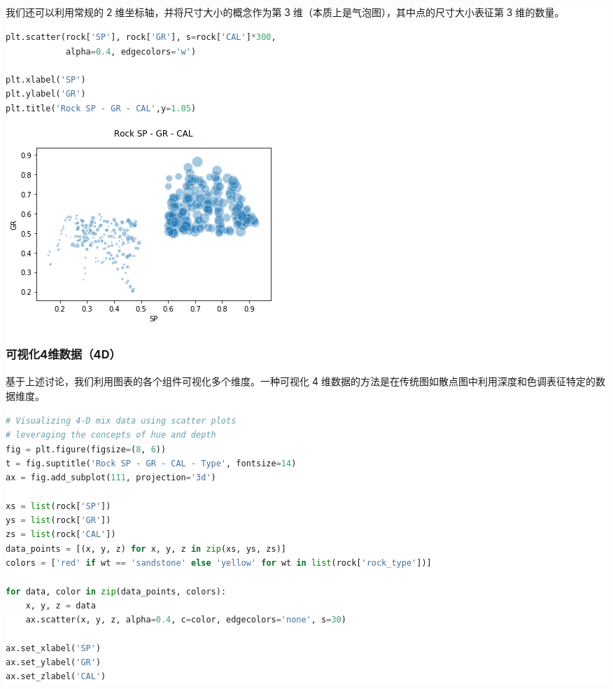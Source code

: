 
我们还可以利用常规的 2 维坐标轴，并将尺寸大小的概念作为第 3 维（本质上是气泡图），其中点的尺寸大小表征第 3 维的数量。


```python
plt.scatter(rock['SP'], rock['GR'], s=rock['CAL']*300, 
            alpha=0.4, edgecolors='w')

plt.xlabel('SP')
plt.ylabel('GR')
plt.title('Rock SP - GR - CAL',y=1.05)
```

![png](https://raw.githubusercontent.com/LiBingtao/LiBingtao.github.io/master/image/output_32_1.png)


### 可视化4维数据（4D）

基于上述讨论，我们利用图表的各个组件可视化多个维度。一种可视化 4 维数据的方法是在传统图如散点图中利用深度和色调表征特定的数据维度。


```python
# Visualizing 4-D mix data using scatter plots
# leveraging the concepts of hue and depth
fig = plt.figure(figsize=(8, 6))
t = fig.suptitle('Rock SP - GR - CAL - Type', fontsize=14)
ax = fig.add_subplot(111, projection='3d')

xs = list(rock['SP'])
ys = list(rock['GR'])
zs = list(rock['CAL'])
data_points = [(x, y, z) for x, y, z in zip(xs, ys, zs)]
colors = ['red' if wt == 'sandstone' else 'yellow' for wt in list(rock['rock_type'])]

for data, color in zip(data_points, colors):
    x, y, z = data
    ax.scatter(x, y, z, alpha=0.4, c=color, edgecolors='none', s=30)

ax.set_xlabel('SP')
ax.set_ylabel('GR')
ax.set_zlabel('CAL') 
```
